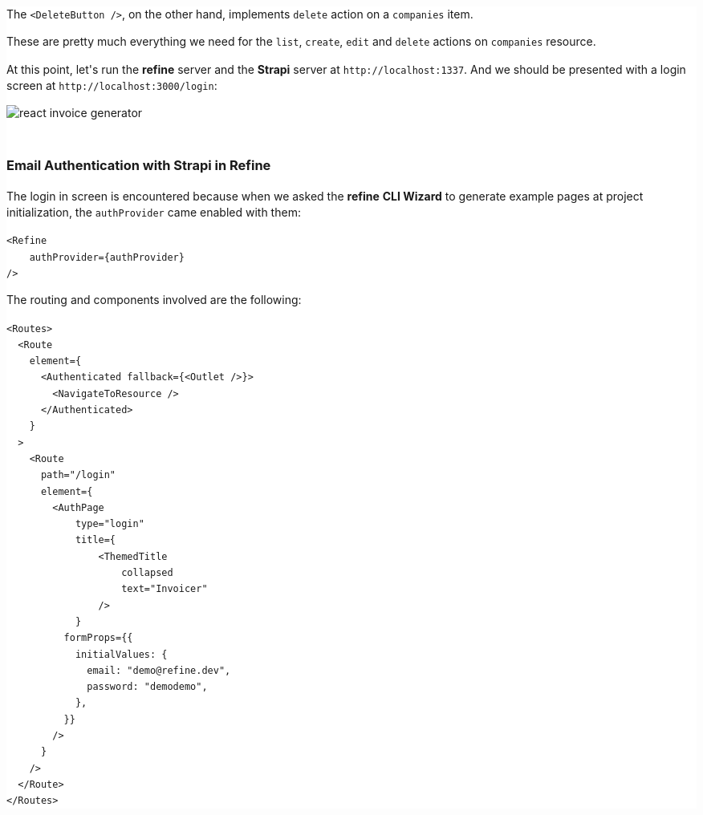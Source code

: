 The `<DeleteButton />`, on the other hand, implements `delete` action on a `companies` item.

These are pretty much everything we need for the `list`, `create`, `edit` and `delete` actions on `companies` resource.

At this point, let's run the **refine** server and the **Strapi** server at `http://localhost:1337`. And we should be presented with a login screen at `http://localhost:3000/login`:


<div class="img-container">
    <div class="window">
        <div class="control red"></div>
        <div class="control orange"></div>
        <div class="control green"></div>
    </div>
     <img style={{alignSelf:"center"}}  src="https://refine.ams3.cdn.digitaloceanspaces.com/blog/2023-04-12-refine-invoicer-3/login.png"  alt="react invoice generator" />


</div>

<br />



### Email Authentication with Strapi in Refine

The login in screen is encountered because when we asked the **refine** **CLI Wizard** to generate example pages at project initialization, the `authProvider` came enabled with them:

```tsx title="src/App.tsx"
<Refine
    authProvider={authProvider}
/>
```

The routing and components involved are the following:

```tsx
<Routes>
  <Route
    element={
      <Authenticated fallback={<Outlet />}>
        <NavigateToResource />
      </Authenticated>
    }
  >
    <Route
      path="/login"
      element={
        <AuthPage
            type="login"
            title={
                <ThemedTitle
                    collapsed
                    text="Invoicer"
                />
            }
          formProps={{
            initialValues: {
              email: "demo@refine.dev",
              password: "demodemo",
            },
          }}
        />
      }
    />
  </Route>
</Routes>
```
